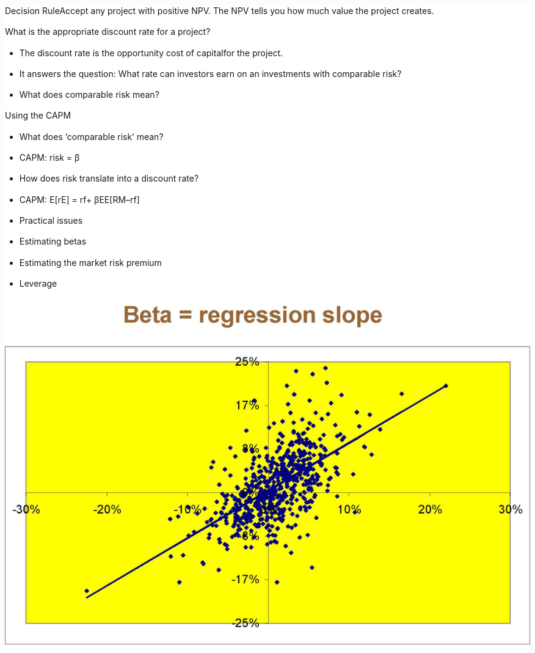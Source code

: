 Decision RuleAccept any project with positive NPV.  The NPV tells you how much value the project creates.

What is the appropriate discount rate for a project?

- The discount rate is the opportunity cost of capitalfor the project.

- It answers the question:  What rate can investors earn on an investments with comparable risk?

- What does comparable risk mean?

Using the CAPM

- What does ‘comparable risk’ mean?

- CAPM:  risk = β

- How does risk translate into a discount rate?

- CAPM:  E[rE] = rf+ βEE[RM–rf]

- Practical issues

- Estimating betas

- Estimating the market risk premium

- Leverage

![](images/lecture_13_valuation_of_free_cash_flows-b.en_img_12.jpg)
